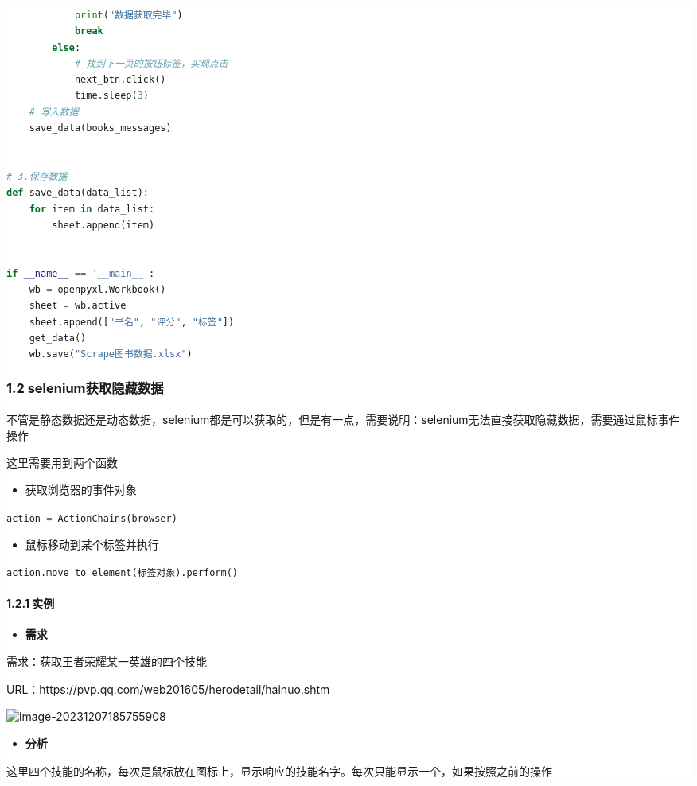 ```python
            print("数据获取完毕")
            break
        else:
            # 找到下一页的按钮标签，实现点击
            next_btn.click()
            time.sleep(3)
    # 写入数据
    save_data(books_messages)


# 3.保存数据
def save_data(data_list):
    for item in data_list:
        sheet.append(item)


if __name__ == '__main__':
    wb = openpyxl.Workbook()
    sheet = wb.active
    sheet.append(["书名", "评分", "标签"])
    get_data()
    wb.save("Scrape图书数据.xlsx")
```

### 1.2 selenium获取隐藏数据

​	不管是静态数据还是动态数据，selenium都是可以获取的，但是有一点，需要说明：selenium无法直接获取隐藏数据，需要通过鼠标事件操作

这里需要用到两个函数

- 获取浏览器的事件对象

```python
action = ActionChains(browser) 
```

- 鼠标移动到某个标签并执行

```python
action.move_to_element(标签对象).perform()
```

#### 1.2.1 实例

- **需求**

需求：获取王者荣耀某一英雄的四个技能

URL：https://pvp.qq.com/web201605/herodetail/hainuo.shtm

![image-20231207185755908](https://lskypro-1309218011.cos.ap-shanghai.myqcloud.com/2023/12/07/6571a534d59f3.png)

- **分析**

这里四个技能的名称，每次是鼠标放在图标上，显示响应的技能名字。每次只能显示一个，如果按照之前的操作
